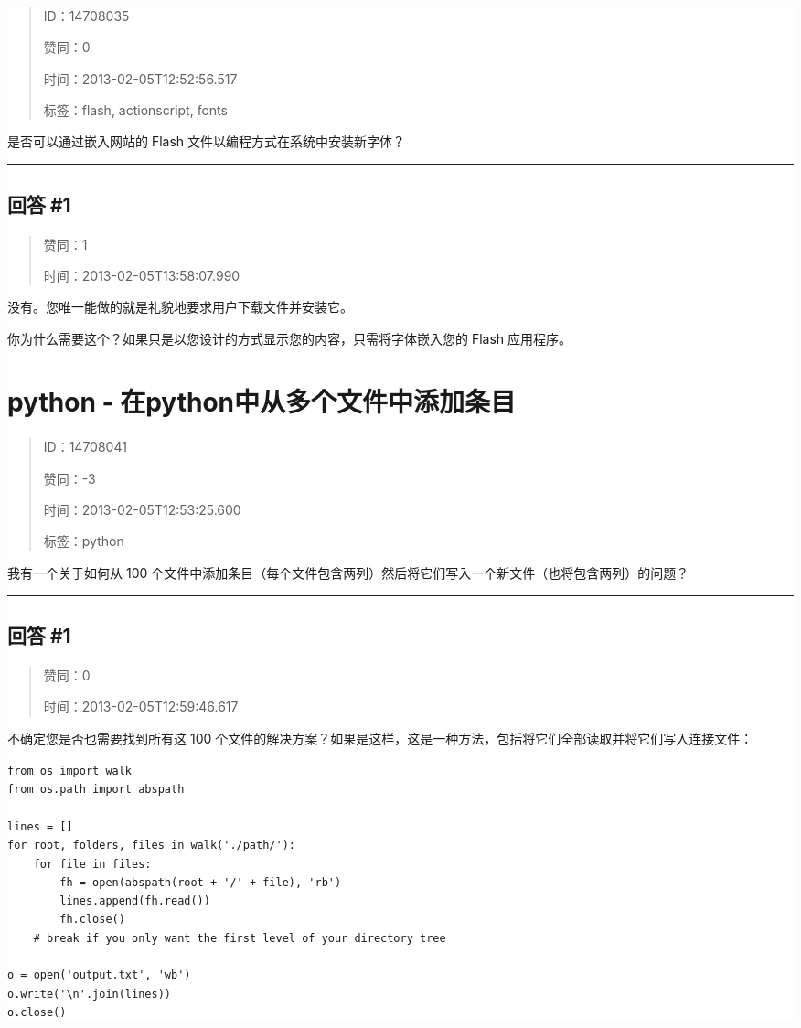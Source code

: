 > ID：14708035
> 
> 赞同：0
> 
> 时间：2013-02-05T12:52:56.517
> 
> 标签：flash, actionscript, fonts

是否可以通过嵌入网站的 Flash 文件以编程方式在系统中安装新字体？

* * *

## 回答 #1

> 赞同：1
> 
> 时间：2013-02-05T13:58:07.990

没有。您唯一能做的就是礼貌地要求用户下载文件并安装它。

你为什么需要这个？如果只是以您设计的方式显示您的内容，只需将字体嵌入您的 Flash 应用程序。

# python - 在python中从多个文件中添加条目

> ID：14708041
> 
> 赞同：-3
> 
> 时间：2013-02-05T12:53:25.600
> 
> 标签：python

我有一个关于如何从 100 个文件中添加条目（每个文件包含两列）然后将它们写入一个新文件（也将包含两列）的问题？

* * *

## 回答 #1

> 赞同：0
> 
> 时间：2013-02-05T12:59:46.617

不确定您是否也需要找到所有这 100 个文件的解决方案？如果是这样，这是一种方法，包括将它们全部读取并将它们写入连接文件：

```
from os import walk
from os.path import abspath

lines = []
for root, folders, files in walk('./path/'):
    for file in files:
        fh = open(abspath(root + '/' + file), 'rb')
        lines.append(fh.read())
        fh.close()
    # break if you only want the first level of your directory tree

o = open('output.txt', 'wb')
o.write('\n'.join(lines))
o.close() 
```
